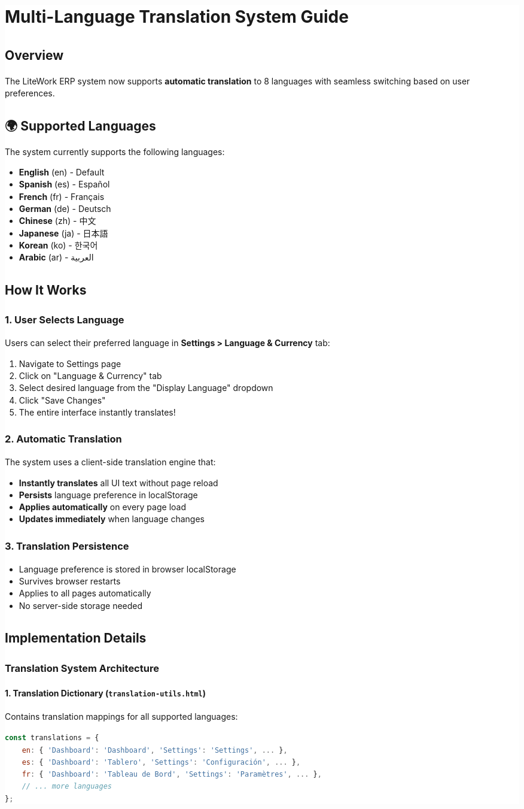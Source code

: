 # Multi-Language Translation System Guide

## Overview
The LiteWork ERP system now supports **automatic translation** to 8 languages with seamless switching based on user preferences.

## 🌍 Supported Languages

The system currently supports the following languages:
- **English** (en) - Default
- **Spanish** (es) - Español
- **French** (fr) - Français
- **German** (de) - Deutsch
- **Chinese** (zh) - 中文
- **Japanese** (ja) - 日本語
- **Korean** (ko) - 한국어
- **Arabic** (ar) - العربية

## How It Works

### 1. User Selects Language
Users can select their preferred language in **Settings > Language & Currency** tab:
1. Navigate to Settings page
2. Click on "Language & Currency" tab
3. Select desired language from the "Display Language" dropdown
4. Click "Save Changes"
5. The entire interface instantly translates!

### 2. Automatic Translation
The system uses a client-side translation engine that:
- **Instantly translates** all UI text without page reload
- **Persists** language preference in localStorage
- **Applies automatically** on every page load
- **Updates immediately** when language changes

### 3. Translation Persistence
- Language preference is stored in browser localStorage
- Survives browser restarts
- Applies to all pages automatically
- No server-side storage needed

## Implementation Details

### Translation System Architecture

#### 1. Translation Dictionary (`translation-utils.html`)
Contains translation mappings for all supported languages:
```javascript
const translations = {
    en: { 'Dashboard': 'Dashboard', 'Settings': 'Settings', ... },
    es: { 'Dashboard': 'Tablero', 'Settings': 'Configuración', ... },
    fr: { 'Dashboard': 'Tableau de Bord', 'Settings': 'Paramètres', ... },
    // ... more languages
};
```
